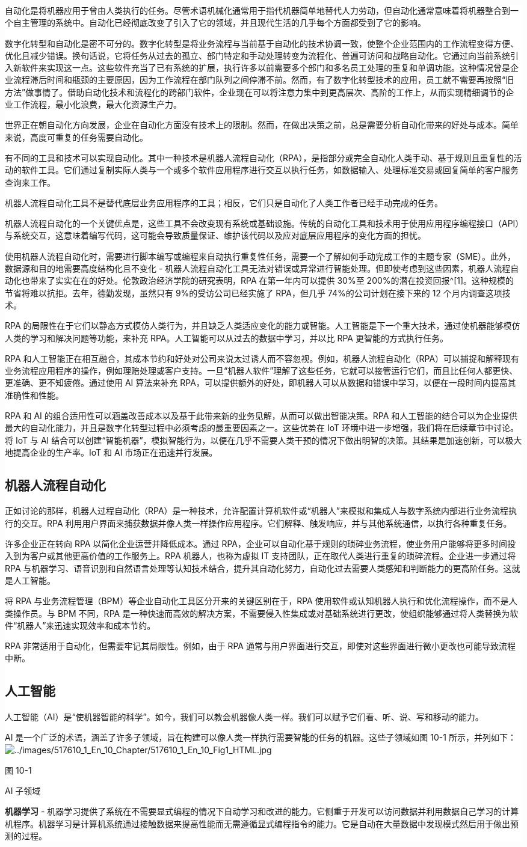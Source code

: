自动化是将机器应用于曾由人类执行的任务。尽管术语机械化通常用于指代机器简单地替代人力劳动，但自动化通常意味着将机器整合到一个自主管理的系统中。自动化已经彻底改变了引入了它的领域，并且现代生活的几乎每个方面都受到了它的影响。

数字化转型和自动化是密不可分的。数字化转型是将业务流程与当前基于自动化的技术协调一致，使整个企业范围内的工作流程变得方便、优化且减少错误。换句话说，它将任务从过去的孤立、部门特定和手动处理转变为流程化、普遍可访问和战略自动化。它通过向当前系统引入新软件来实现这一点。这些软件充当了已有系统的扩展，执行许多以前需要多个部门和多名员工处理的重复和单调功能。这种情况曾是企业流程滞后时间和瓶颈的主要原因，因为工作流程在部门队列之间停滞不前。然而，有了数字化转型技术的应用，员工就不需要再按照“旧方法”做事情了。借助自动化技术和流程化的跨部门软件，企业现在可以将注意力集中到更高层次、高阶的工作上，从而实现精细调节的企业工作流程，最小化浪费，最大化资源生产力。

世界正在朝自动化方向发展，企业在自动化方面没有技术上的限制。然而，在做出决策之前，总是需要分析自动化带来的好处与成本。简单来说，高度可重复的任务需要自动化。

有不同的工具和技术可以实现自动化。其中一种技术是机器人流程自动化（RPA），是指部分或完全自动化人类手动、基于规则且重复性的活动的软件工具。它们通过复制实际人类与一个或多个软件应用程序进行交互以执行任务，如数据输入、处理标准交易或回复简单的客户服务查询来工作。

机器人流程自动化工具不是替代底层业务应用程序的工具；相反，它们只是自动化了人类工作者已经手动完成的任务。

机器人流程自动化的一个关键优点是，这些工具不会改变现有系统或基础设施。传统的自动化工具和技术用于使用应用程序编程接口（API）与系统交互，这意味着编写代码，这可能会导致质量保证、维护该代码以及应对底层应用程序的变化方面的担忧。

使用机器人流程自动化时，需要进行脚本编写或编程来自动执行重复性任务，需要一个了解如何手动完成工作的主题专家（SME）。此外，数据源和目的地需要高度结构化且不变化 - 机器人流程自动化工具无法对错误或异常进行智能处理。但即使考虑到这些因素，机器人流程自动化也带来了实实在在的好处。伦敦政治经济学院的研究表明，RPA 在第一年内可以提供 30%至 200%的潜在投资回报^[1]。这种规模的节省将难以抗拒。去年，德勤发现，虽然只有 9%的受访公司已经实施了 RPA，但几乎 74%的公司计划在接下来的 12 个月内调查这项技术。

RPA 的局限性在于它们以静态方式模仿人类行为，并且缺乏人类适应变化的能力或智能。人工智能是下一个重大技术，通过使机器能够模仿人类的学习和解决问题等功能，来补充 RPA。人工智能可以从过去的数据中学习，并以比 RPA 更智能的方式执行任务。

RPA 和人工智能正在相互融合，其成本节约和好处对公司来说太过诱人而不容忽视。例如，机器人流程自动化（RPA）可以捕捉和解释现有业务流程应用程序的操作，例如理赔处理或客户支持。一旦“机器人软件”理解了这些任务，它就可以接管运行它们，而且比任何人都更快、更准确、更不知疲倦。通过使用 AI 算法来补充 RPA，可以提供额外的好处，即机器人可以从数据和错误中学习，以便在一段时间内提高其准确性和性能。

RPA 和 AI 的组合适用性可以涵盖改善成本以及基于此带来新的业务见解，从而可以做出智能决策。RPA 和人工智能的结合可以为企业提供最大的自动化能力，并且是数字化转型过程中必须考虑的最重要因素之一。这些优势在 IoT 环境中进一步增强，我们将在后续章节中讨论。将 IoT 与 AI 结合可以创建“智能机器”，模拟智能行为，以便在几乎不需要人类干预的情况下做出明智的决策。其结果是加速创新，可以极大地提高企业的生产率。IoT 和 AI 市场正在迅速并行发展。

## 机器人流程自动化

正如讨论的那样，机器人过程自动化（RPA）是一种技术，允许配置计算机软件或“机器人”来模拟和集成人与数字系统内部进行业务流程执行的交互。RPA 利用用户界面来捕获数据并像人类一样操作应用程序。它们解释、触发响应，并与其他系统通信，以执行各种重复任务。

许多企业正在转向 RPA 以简化企业运营并降低成本。通过 RPA，企业可以自动化基于规则的琐碎业务流程，使业务用户能够将更多时间投入到为客户或其他更高价值的工作服务上。RPA 机器人，也称为虚拟 IT 支持团队，正在取代人类进行重复的琐碎流程。企业进一步通过将 RPA 与机器学习、语音识别和自然语言处理等认知技术结合，提升其自动化努力，自动化过去需要人类感知和判断能力的更高阶任务。这就是人工智能。

将 RPA 与业务流程管理（BPM）等企业自动化工具区分开来的关键区别在于，RPA 使用软件或认知机器人执行和优化流程操作，而不是人类操作员。与 BPM 不同，RPA 是一种快速而高效的解决方案，不需要侵入性集成或对基础系统进行更改，使组织能够通过将人类替换为软件“机器人”来迅速实现效率和成本节约。

RPA 非常适用于自动化，但需要牢记其局限性。例如，由于 RPA 通常与用户界面进行交互，即使对这些界面进行微小更改也可能导致流程中断。

## 人工智能

人工智能（AI）是“使机器智能的科学”。如今，我们可以教会机器像人类一样。我们可以赋予它们看、听、说、写和移动的能力。

AI 是一个广泛的术语，涵盖了许多子领域，旨在构建可以像人类一样执行需要智能的任务的机器。这些子领域如图 10-1 所示，并列如下：![../images/517610_1_En_10_Chapter/517610_1_En_10_Fig1_HTML.jpg](img/517610_1_En_10_Fig1_HTML.jpg)

图 10-1

AI 子领域

**机器学习** - 机器学习提供了系统在不需要显式编程的情况下自动学习和改进的能力。它侧重于开发可以访问数据并利用数据自己学习的计算机程序。机器学习是计算机系统通过接触数据来提高性能而无需遵循显式编程指令的能力。它是自动在大量数据中发现模式然后用于做出预测的过程。
